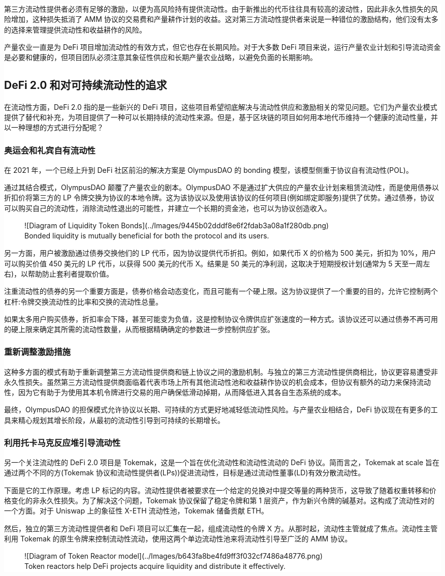 第三方流动性提供者必须有足够的激励，以便为高风险持有提供流动性。由于新推出的代币往往具有较高的波动性，因此非永久性损失的风险增加，这种损失抵消了 AMM 协议的交易费和产量耕作计划的收益。这对第三方流动性提供者来说是一种错位的激励结构，他们没有太多的选择来管理提供流动性和收益耕作的风险。

产量农业一直是为 DeFi 项目增加流动性的有效方式，但它也存在长期风险。对于大多数 DeFi 项目来说，运行产量农业计划和引导流动资金是必要和健康的，但项目团队必须注意其象征性供应和长期产量农业战略，以避免负面的长期影响。  

## **DeFi 2.0 和对可持续流动性的追求**

在流动性方面，DeFi 2.0 指的是一些新兴的 DeFi 项目，这些项目希望彻底解决与流动性供应和激励相关的常见问题。它们为产量农业模式提供了替代和补充，为项目提供了一种可以长期持续的流动性来源。但是，基于区块链的项目如何用本地代币维持一个健康的流动性量，并以一种理想的方式进行分配呢？

### **奥运会和礼宾自有流动性**

在 2021 年，一个已经上升到 DeFi 社区前沿的解决方案是 OlympusDAO 的 bonding 模型，该模型侧重于协议自有流动性(POL)。

通过其结合模式，OlympusDAO 颠覆了产量农业的剧本。OlympusDAO 不是通过扩大供应的产量农业计划来租赁流动性，而是使用债券以折扣价将第三方的 LP 令牌交换为协议的本地令牌。这为该协议以及使用该协议的任何项目(例如绑定即服务)提供了优势。通过债券，协议可以购买自己的流动性，消除流动性退出的可能性，并建立一个长期的资金池，也可以为协议创造收入。

<figure id="attachment_3063" aria-describedby="caption-attachment-3063" style="width: 3120px" class="wp-caption aligncenter">![Diagram of Liquidity Token Bonds](../Images/9445b02dddf8e6f2fdab3a08a1f280db.png)

<figcaption id="caption-attachment-3063" class="wp-caption-text">Bonded liquidity is mutually beneficial for both the protocol and its users.</figcaption>

</figure>

另一方面，用户被激励通过债券交换他们的 LP 代币，因为协议提供代币折扣。例如，如果代币 X 的价格为 500 美元，折扣为 10%，用户可以购买价值 450 美元的 LP 代币，以获得 500 美元的代币 X。结果是 50 美元的净利润，这取决于短期授权计划(通常为 5 天至一周左右)，以帮助防止套利者提取价值。

注重流动性的债券的另一个重要方面是，债券价格会动态变化，而且可能有一个硬上限。这为协议提供了一个重要的目的，允许它控制两个杠杆:令牌交换流动性的比率和交换的流动性总量。

如果太多用户购买债券，折扣率会下降，甚至可能变为负值，这是控制协议令牌供应扩张速度的一种方式。该协议还可以通过债券不再可用的硬上限来确定其所需的流动性数量，从而根据精确确定的参数进一步控制供应扩张。

### **重新调整激励措施**

这种多方面的模式有助于重新调整第三方流动性提供商和链上协议之间的激励机制。与独立的第三方流动性提供商相比，协议更容易遭受非永久性损失。虽然第三方流动性提供商面临着代表市场上所有其他流动性池和收益耕作协议的机会成本，但协议有额外的动力来保持流动性，因为它有助于为使用其本机令牌进行交易的用户确保低滑动掉期，从而降低进入其各自生态系统的成本。

最终，OlympusDAO 的担保模式允许协议以长期、可持续的方式更好地减轻低流动性风险。与产量农业相结合，DeFi 协议现在有更多的工具来精心规划其增长阶段，从最初的流动性引导到可持续的长期增长。

### **利用托卡马克反应堆引导流动性**

另一个关注流动性的 DeFi 2.0 项目是 Tokemak，这是一个旨在优化流动性和流动性流动的 DeFi 协议。简而言之，Tokemak at scale 旨在通过两个不同的方(Tokemak 协议和流动性提供者(LPs))促进流动性，目标是通过流动性董事(LD)有效分散流动性。

下面是它的工作原理。考虑 LP 标记的内容。流动性提供者被要求在一个给定的兑换对中提交等量的两种货币，这导致了随着权重转移和价格变化的非永久性损失。为了解决这个问题，Tokemak 协议保留了稳定令牌和第 1 层资产，作为新兴令牌的碱基对。这构成了流动性对的一个方面。对于 Uniswap 上的象征性 X-ETH 流动性池，Tokemak 储备贡献 ETH。

然后，独立的第三方流动性提供者和 DeFi 项目可以汇集在一起，组成流动性的令牌 X 方。从那时起，流动性主管就成了焦点。流动性主管利用 Tokemak 的原生令牌来控制流动性流动，使用这两个单边流动性池来将流动性引导至广泛的 AMM 协议。

<figure id="attachment_3064" aria-describedby="caption-attachment-3064" style="width: 3733px" class="wp-caption aligncenter">![Diagram of Token Reactor model](../Images/b643fa8be4fd9ff3f032cf7486a48776.png)

<figcaption id="caption-attachment-3064" class="wp-caption-text">Token reactors help DeFi projects acquire liquidity and distribute it effectively.</figcaption>
